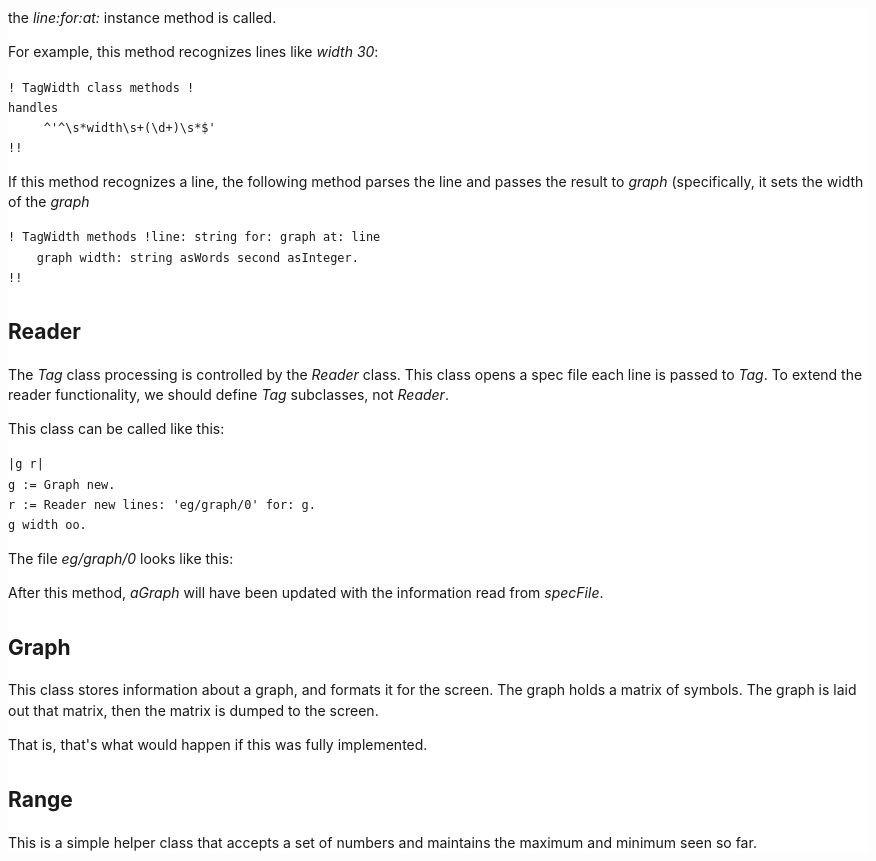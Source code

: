 the
_line:for:at:_ instance method is called.

For example, this method recognizes lines like _width 30_:
```
! TagWidth class methods !
handles
	 ^'^\s*width\s+(\d+)\s*$'
!!
```
If this method recognizes a line, the following method parses the line
and passes the result to _graph_ (specifically, it sets the width of the
_graph_
```
! TagWidth methods !line: string for: graph at: line
	graph width: string asWords second asInteger.
!!
```
## Reader ##
The _Tag_  class processing is controlled by the _Reader_ class.
This class opens a spec file each line is passed to  _Tag_. To extend the reader
functionality, we should define _Tag_ subclasses, not _Reader_.

This class can be called like this:
```
|g r| 
g := Graph new.
r := Reader new lines: 'eg/graph/0' for: g.
g width oo.
```
The file _eg/graph/0_ looks like this:

After this method,  _aGraph_ will have been updated with the information read
from _specFile_.

## Graph ##

This class stores information about a graph, and formats it for the screen.
The graph holds a matrix of symbols. The graph is laid out that matrix, then
the matrix is dumped to the screen.

That is, that's what would happen if this was fully implemented.
## Range ##

This is a simple helper class that accepts a set of numbers and maintains
the maximum and minimum seen so far.